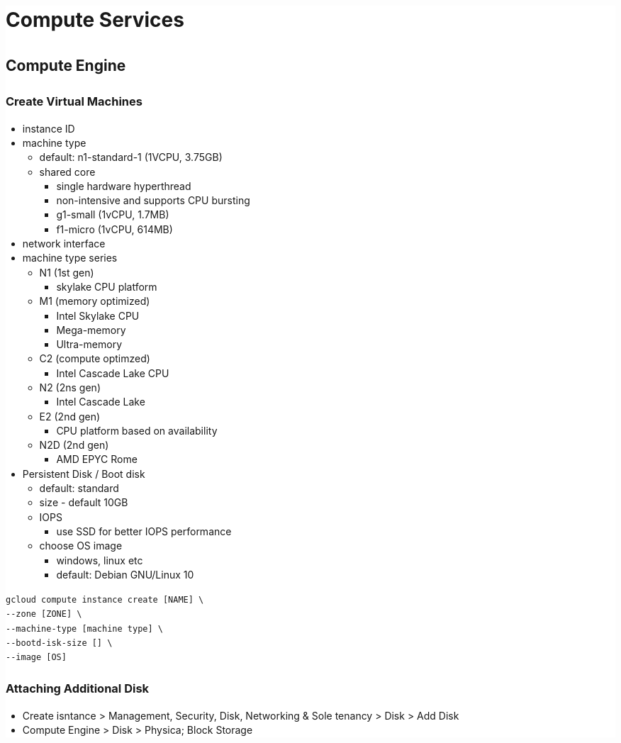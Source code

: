 # Compute Services

## Compute Engine

### Create Virtual Machines

- instance ID
- machine type
  - default: n1-standard-1 (1VCPU, 3.75GB)
  - shared core
    - single hardware hyperthread
    - non-intensive and supports CPU bursting
    - g1-small (1vCPU, 1.7MB)
    - f1-micro (1vCPU, 614MB)
- network interface
- machine type series
  - N1 (1st gen)
    - skylake CPU platform
  - M1 (memory optimized)
    - Intel Skylake CPU
    - Mega-memory
    - Ultra-memory
  - C2 (compute optimzed)
    - Intel Cascade Lake CPU
  - N2 (2ns gen)
    - Intel Cascade Lake
  - E2 (2nd gen)
    - CPU platform based on availability
  - N2D (2nd gen)
    - AMD EPYC Rome
- Persistent Disk / Boot disk
  - default: standard
  - size - default 10GB
  - IOPS
    - use SSD for better IOPS performance
  - choose OS image
    - windows, linux etc
    - default: Debian GNU/Linux 10

``` cli
gcloud compute instance create [NAME] \
--zone [ZONE] \
--machine-type [machine type] \
--bootd-isk-size [] \
--image [OS]
```

### Attaching Additional Disk

- Create isntance > Management, Security, Disk, Networking & Sole tenancy > Disk > Add Disk
- Compute Engine > Disk > Physica; Block Storage
